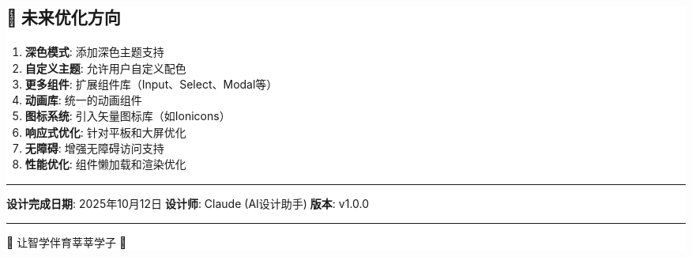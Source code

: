 
## 🔮 未来优化方向

1. **深色模式**: 添加深色主题支持
2. **自定义主题**: 允许用户自定义配色
3. **更多组件**: 扩展组件库（Input、Select、Modal等）
4. **动画库**: 统一的动画组件
5. **图标系统**: 引入矢量图标库（如Ionicons）
6. **响应式优化**: 针对平板和大屏优化
7. **无障碍**: 增强无障碍访问支持
8. **性能优化**: 组件懒加载和渲染优化

---

**设计完成日期**: 2025年10月12日
**设计师**: Claude (AI设计助手)
**版本**: v1.0.0

---

💜 让智学伴育莘莘学子 💜
